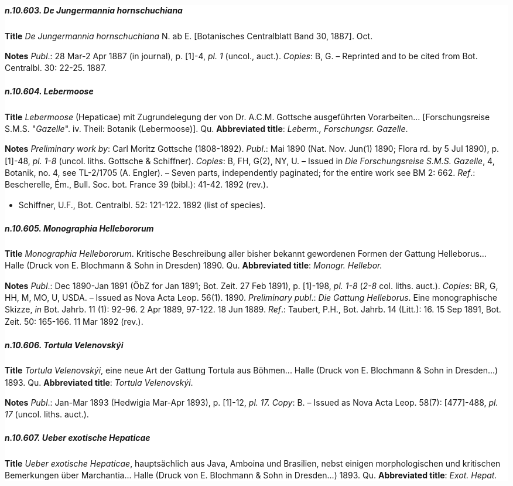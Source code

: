 ##### n.10.603. De Jungermannia hornschuchiana

**Title**
*De Jungermannia hornschuchiana* N. ab E. \[Botanisches Centralblatt Band 30, 1887\]. Oct.

**Notes**
*Publ*.: 28 Mar-2 Apr 1887 (in journal), p. \[1\]-4, *pl. 1* (uncol., auct.). *Copies*: B, G. – Reprinted and to be cited from Bot. Centralbl. 30: 22-25. 1887.

##### n.10.604. Lebermoose

**Title**
*Lebermoose* (Hepaticae) mit Zugrundelegung der von Dr. A.C.M. Gottsche ausgeführten Vorarbeiten... \[Forschungsreise S.M.S. "*Gazelle*". iv. Theil: Botanik (Lebermoose)\]. Qu.
**Abbreviated title**: *Leberm., Forschungsr. Gazelle*.

**Notes**
*Preliminary work by*: Carl Moritz Gottsche (1808-1892).
*Publ*.: Mai 1890 (Nat. Nov. Jun(1) 1890; Flora rd. by 5 Jul 1890), p. \[1\]-48, *pl. 1-8* (uncol. liths. Gottsche & Schiffner). *Copies*: B, FH, G(2), NY, U. – Issued in *Die Forschungsreise S.M.S. Gazelle*, 4, Botanik, no. 4, see TL-2/1705 (A. Engler). – Seven parts, independently paginated; for the entire work see BM 2: 662.
*Ref*.: Bescherelle, Ém., Bull. Soc. bot. France 39 (bibl.): 41-42. 1892 (rev.).
- Schiffner, U.F., Bot. Centralbl. 52: 121-122. 1892 (list of species).

##### n.10.605. Monographia Hellebororum

**Title**
*Monographia Hellebororum*. Kritische Beschreibung aller bisher bekannt gewordenen Formen der Gattung Helleborus... Halle (Druck von E. Blochmann & Sohn in Dresden) 1890. Qu.
**Abbreviated title**: *Monogr. Hellebor.*

**Notes**
*Publ*.: Dec 1890-Jan 1891 (ÖbZ for Jan 1891; Bot. Zeit. 27 Feb 1891), p. \[1\]-198, *pl. 1-8* (*2-8* col. liths. auct.). *Copies*: BR, G, HH, M, MO, U, USDA. – Issued as Nova Acta Leop. 56(1). 1890.
*Preliminary publ*.: *Die Gattung Helleborus*. Eine monographische Skizze, *in* Bot. Jahrb. 11 (1): 92-96. 2 Apr 1889, 97-122. 18 Jun 1889.
*Ref*.: Taubert, P.H., Bot. Jahrb. 14 (Litt.): 16. 15 Sep 1891, Bot. Zeit. 50: 165-166. 11 Mar 1892 (rev.).

##### n.10.606. Tortula Velenovskýi

**Title**
*Tortula Velenovskýi*, eine neue Art der Gattung Tortula aus Böhmen... Halle (Druck von E. Blochmann & Sohn in Dresden...) 1893. Qu.
**Abbreviated title**: *Tortula Velenovskýi*.

**Notes**
*Publ*.: Jan-Mar 1893 (Hedwigia Mar-Apr 1893), p. \[1\]-12, *pl. 17. Copy*: B. – Issued as Nova Acta Leop. 58(7): \[477\]-488, *pl. 17* (uncol. liths. auct.).

##### n.10.607. Ueber exotische Hepaticae

**Title**
*Ueber exotische Hepaticae*, hauptsächlich aus Java, Amboina und Brasilien, nebst einigen morphologischen und kritischen Bemerkungen über Marchantia... Halle (Druck von E. Blochmann & Sohn in Dresden...) 1893. Qu.
**Abbreviated title**: *Exot. Hepat.*
